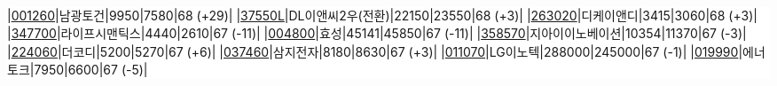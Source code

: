 |[001260](https://finance.daum.net/quotes/A001260)|남광토건|9950|7580|68 (+29)|
|[37550L](https://finance.daum.net/quotes/A37550L)|DL이앤씨2우(전환)|22150|23550|68 (+3)|
|[263020](https://finance.daum.net/quotes/A263020)|디케이앤디|3415|3060|68 (+3)|
|[347700](https://finance.daum.net/quotes/A347700)|라이프시맨틱스|4440|2610|67 (-11)|
|[004800](https://finance.daum.net/quotes/A004800)|효성|45141|45850|67 (-11)|
|[358570](https://finance.daum.net/quotes/A358570)|지아이이노베이션|10354|11370|67 (-3)|
|[224060](https://finance.daum.net/quotes/A224060)|더코디|5200|5270|67 (+6)|
|[037460](https://finance.daum.net/quotes/A037460)|삼지전자|8180|8630|67 (+3)|
|[011070](https://finance.daum.net/quotes/A011070)|LG이노텍|288000|245000|67 (-1)|
|[019990](https://finance.daum.net/quotes/A019990)|에너토크|7950|6600|67 (-5)|
